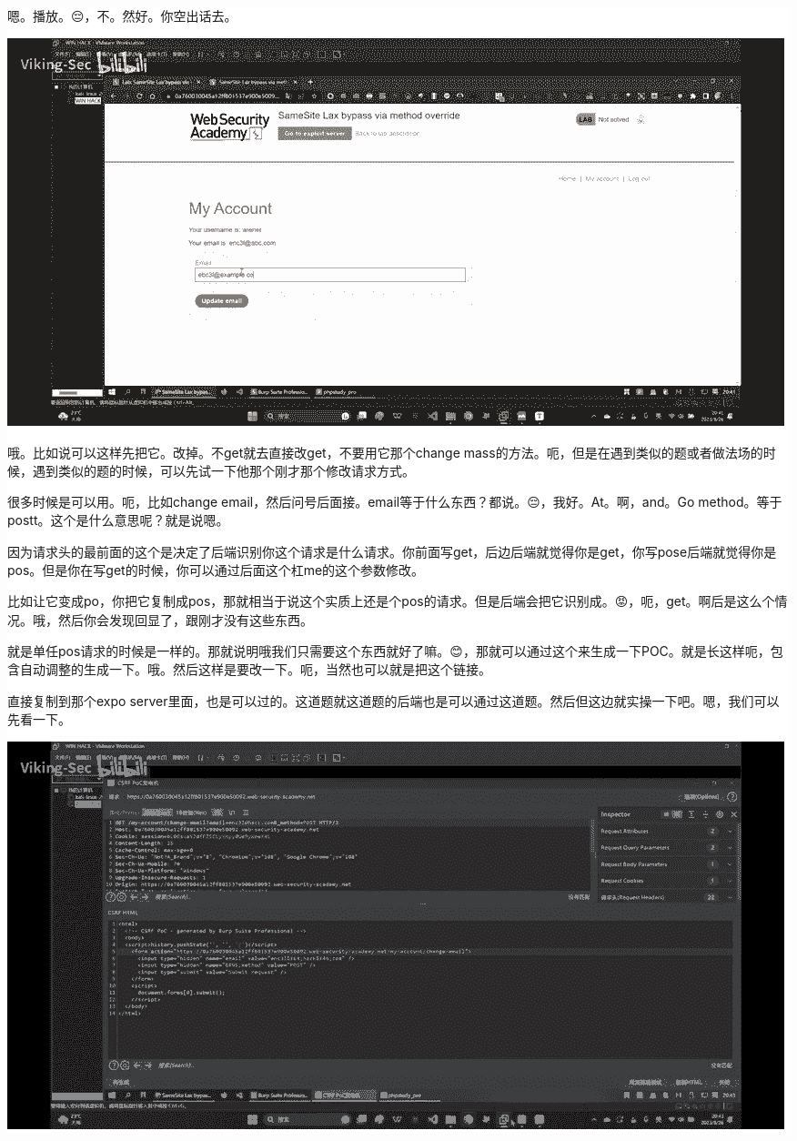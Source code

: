 嗯。播放。😔，不。然好。你空出话去。

![](img/5b358ab46a2b87f95409c126a21fcae7_66.png)

哦。比如说可以这样先把它。改掉。不get就去直接改get，不要用它那个change mass的方法。呃，但是在遇到类似的题或者做法场的时候，遇到类似的题的时候，可以先试一下他那个刚才那个修改请求方式。

很多时候是可以用。呃，比如change email，然后问号后面接。email等于什么东西？都说。😔，我好。At。啊，and。Go method。等于postt。这个是什么意思呢？就是说嗯。

因为请求头的最前面的这个是决定了后端识别你这个请求是什么请求。你前面写get，后边后端就觉得你是get，你写pose后端就觉得你是pos。但是你在写get的时候，你可以通过后面这个杠me的这个参数修改。

比如让它变成po，你把它复制成pos，那就相当于说这个实质上还是个pos的请求。但是后端会把它识别成。😡，呃，get。啊后是这么个情况。哦，然后你会发现回显了，跟刚才没有这些东西。

就是单任pos请求的时候是一样的。那就说明哦我们只需要这个东西就好了嘛。😊，那就可以通过这个来生成一下POC。就是长这样呃，包含自动调整的生成一下。哦。然后这样是要改一下。呃，当然也可以就是把这个链接。

直接复制到那个expo server里面，也是可以过的。这道题就这道题的后端也是可以通过这道题。然后但这边就实操一下吧。嗯，我们可以先看一下。



![](img/5b358ab46a2b87f95409c126a21fcae7_68.png)
